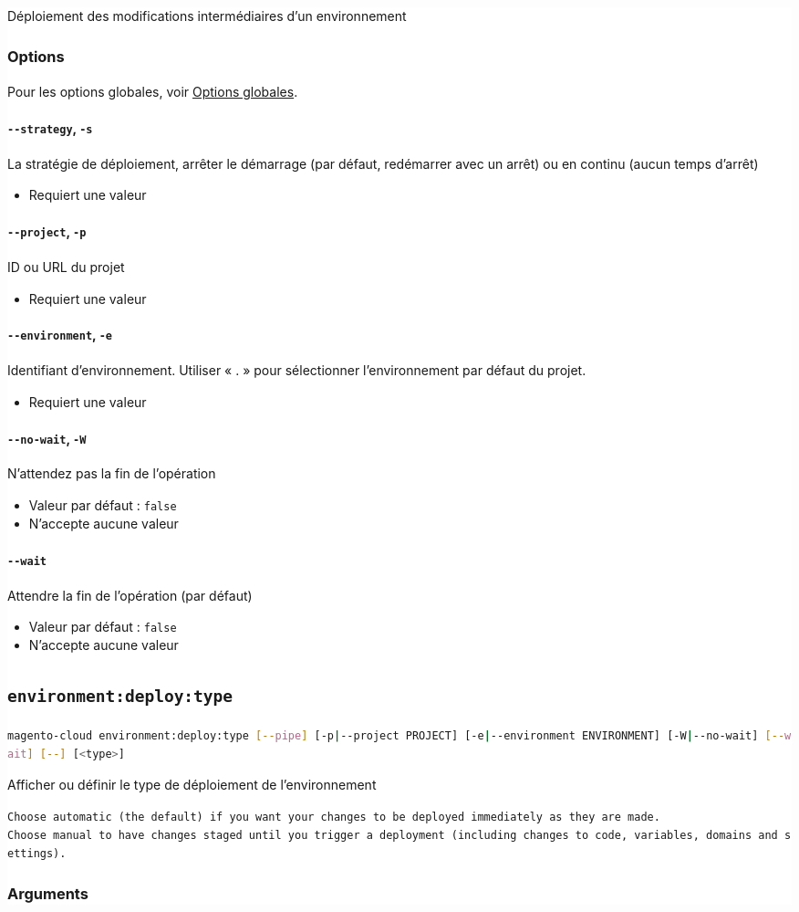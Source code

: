 Déploiement des modifications intermédiaires d’un environnement

### Options

Pour les options globales, voir [Options globales](#global-options).

#### `--strategy`, `-s`

La stratégie de déploiement, arrêter le démarrage (par défaut, redémarrer avec un arrêt) ou en continu (aucun temps d’arrêt)

- Requiert une valeur

#### `--project`, `-p`

ID ou URL du projet

- Requiert une valeur

#### `--environment`, `-e`

Identifiant d’environnement. Utiliser « . » pour sélectionner l’environnement par défaut du projet.

- Requiert une valeur

#### `--no-wait`, `-W`

N’attendez pas la fin de l’opération

- Valeur par défaut : `false`
- N’accepte aucune valeur

#### `--wait`

Attendre la fin de l’opération (par défaut)

- Valeur par défaut : `false`
- N’accepte aucune valeur


## `environment:deploy:type`

```bash
magento-cloud environment:deploy:type [--pipe] [-p|--project PROJECT] [-e|--environment ENVIRONMENT] [-W|--no-wait] [--wait] [--] [<type>]
```

Afficher ou définir le type de déploiement de l’environnement

```
Choose automatic (the default) if you want your changes to be deployed immediately as they are made.
Choose manual to have changes staged until you trigger a deployment (including changes to code, variables, domains and settings).
```

### Arguments
